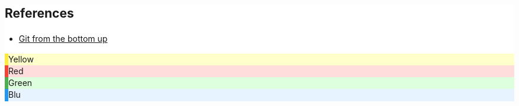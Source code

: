 

## References
- [Git from the bottom up](https://jwiegley.github.io/git-from-the-bottom-up/)







<div style="background-color: #ffffcc;
  border-left: 6px solid #ffeb3b;">Yellow</div>

<div style="  background-color: #ffdddd;
  border-left: 6px solid #f44336;">Red</div>
  
<div style="background-color: #ddffdd;
  border-left: 6px solid #4caf50;">Green</div>

<div style="background-color: #e7f3fe;
  border-left: 6px solid #2196f3;">Blu</div>